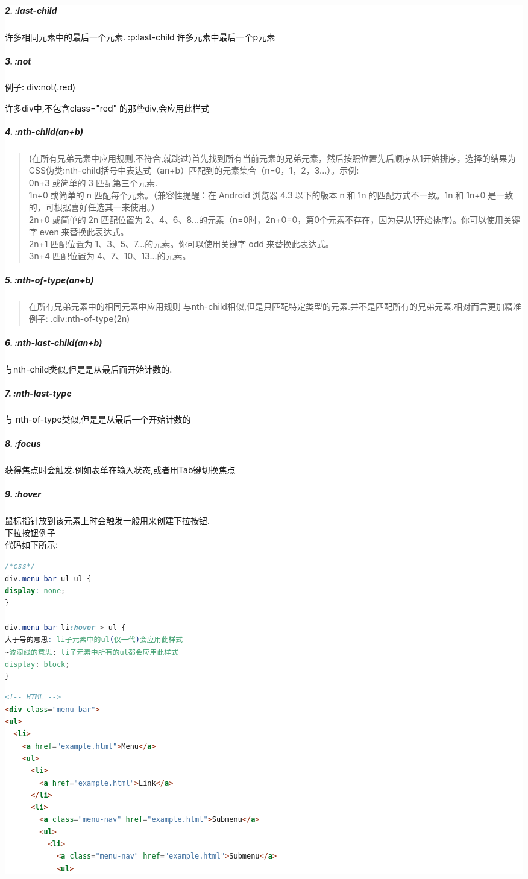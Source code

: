  ##### 2. :last-child  
 
 许多相同元素中的最后一个元素.
 :p:last-child 许多元素中最后一个p元素
 ##### 3. :not  
 
 例子:  div:not(.red)  
 
 许多div中,不包含class="red" 的那些div,会应用此样式  
 
 ##### 4. :nth-child(an+b)  
 
  > (在所有兄弟元素中应用规则,不符合,就跳过)首先找到所有当前元素的兄弟元素，然后按照位置先后顺序从1开始排序，选择的结果为CSS伪类:nth-child括号中表达式（an+b）匹配到的元素集合（n=0，1，2，3...）。示例:  
  > 0n+3 或简单的 3 匹配第三个元素.  
  1n+0 或简单的 n 匹配每个元素。（兼容性提醒：在 Android 浏览器 4.3 以下的版本 n 和 1n 的匹配方式不一致。1n 和 1n+0 是一致的，可根据喜好任选其一来使用。）  
  2n+0 或简单的 2n 匹配位置为 2、4、6、8...的元素（n=0时，2n+0=0，第0个元素不存在，因为是从1开始排序)。你可以使用关键字 even 来替换此表达式。  
  2n+1 匹配位置为 1、3、5、7...的元素。你可以使用关键字 odd 来替换此表达式。  
  3n+4 匹配位置为 4、7、10、13...的元素。
  ##### 5. :nth-of-type(an+b)  
  >在所有兄弟元素中的相同元素中应用规则
  与nth-child相似,但是只匹配特定类型的元素.并不是匹配所有的兄弟元素.相对而言更加精准  
  例子:    .div:nth-of-type(2n)  
  
  ##### 6. :nth-last-child(an+b)    
  
  与nth-child类似,但是是从最后面开始计数的.  
  
  ##### 7. :nth-last-type  
  与 nth-of-type类似,但是是从最后一个开始计数的  
  ##### 8. :focus  
  获得焦点时会触发.例如表单在输入状态,或者用Tab键切换焦点  
  ##### 9. :hover
  鼠标指针放到该元素上时会触发一般用来创建下拉按钮.  
  [下拉按钮例子](https://media.prod.mdn.mozit.cloud/attachments/2012/07/09/3700/3e1094a1c7b42332b9bdef0d0b0c4a7f/css_dropdown_menu.html)  
  代码如下所示:  
  ``` css
  /*css*/
  div.menu-bar ul ul {
  display: none;
}

div.menu-bar li:hover > ul {
  大于号的意思: li子元素中的ul(仅一代)会应用此样式
  ~波浪线的意思: li子元素中所有的ul都会应用此样式
  display: block;
}
  ```  
  ```html
  <!-- HTML -->
  <div class="menu-bar">
  <ul>
    <li>
      <a href="example.html">Menu</a>
      <ul>
        <li>
          <a href="example.html">Link</a>
        </li>
        <li>
          <a class="menu-nav" href="example.html">Submenu</a>
          <ul>
            <li>
              <a class="menu-nav" href="example.html">Submenu</a>
              <ul>
  ```